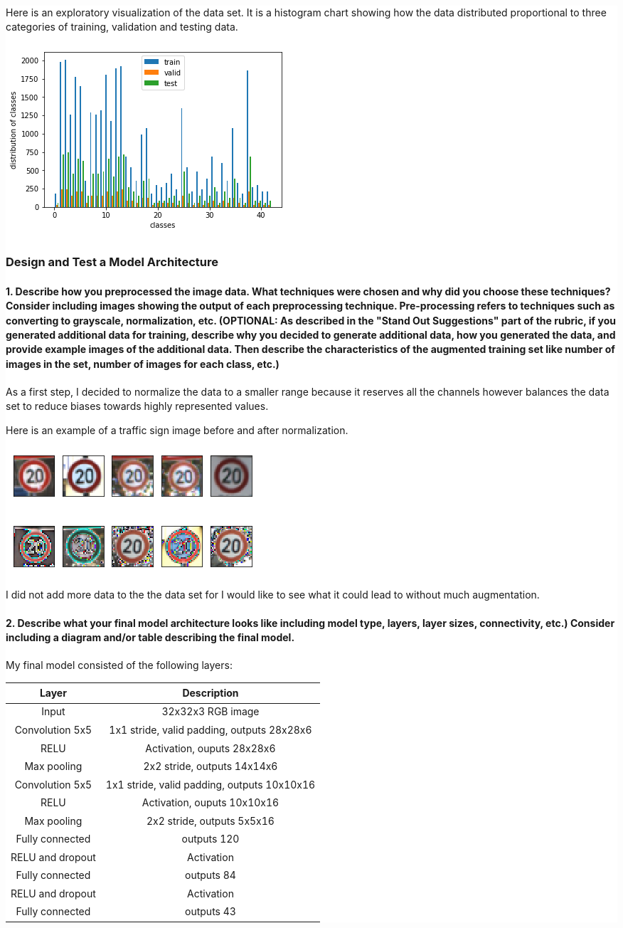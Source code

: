 Here is an exploratory visualization of the data set. It is a histogram chart showing how the data distributed proportional to three categories of training, validation and testing data.

![alt text][image1]

### Design and Test a Model Architecture

#### 1. Describe how you preprocessed the image data. What techniques were chosen and why did you choose these techniques? Consider including images showing the output of each preprocessing technique. Pre-processing refers to techniques such as converting to grayscale, normalization, etc. (OPTIONAL: As described in the "Stand Out Suggestions" part of the rubric, if you generated additional data for training, describe why you decided to generate additional data, how you generated the data, and provide example images of the additional data. Then describe the characteristics of the augmented training set like number of images in the set, number of images for each class, etc.)

As a first step, I decided to normalize the data to a smaller range because it reserves all the channels however balances the data set to reduce biases towards highly represented values.

Here is an example of a traffic sign image before and after normalization.

![alt text][image2]

![alt text][image3]

I did not add more data to the the data set for I would like to see what it could lead to without much augmentation.


#### 2. Describe what your final model architecture looks like including model type, layers, layer sizes, connectivity, etc.) Consider including a diagram and/or table describing the final model.

My final model consisted of the following layers:

| Layer         		|     Description	        					|
|:---------------------:|:---------------------------------------------:|
| Input         		| 32x32x3 RGB image   							|
| Convolution 5x5     	| 1x1 stride, valid padding, outputs 28x28x6	|
| RELU                  | Activation, ouputs 28x28x6                    |
| Max pooling	      	| 2x2 stride,  outputs 14x14x6 				|
| Convolution 5x5	    | 1x1 stride, valid padding, outputs 10x10x16	|
| RELU                  | Activation, ouputs 10x10x16                    |
| Max pooling	      	| 2x2 stride,  outputs 5x5x16 				|
| Fully connected		| outputs 120       							|
| RELU and dropout      | Activation 				|
| Fully connected		| outputs  84  									|
| RELU and dropout      | Activation 				|
| Fully connected		| outputs  43  									|


[//]: # (Image References)
[image1]: ./output-images/dist.png "distribution"
[image2]: ./output-images/training_data_vis.png "training"
[image3]: ./output-images/training_data_prep.png "preprocessed"
[image4]: ./output-images/new_data_vis.png "newsigns"
[image5]: ./output-images/misclassified.png "misclassified"
[image6]: ./output-images/feature_map.png "featuremap"
[image7]: ./output-images/feature_map_notrain.png "featuremapnotrain"